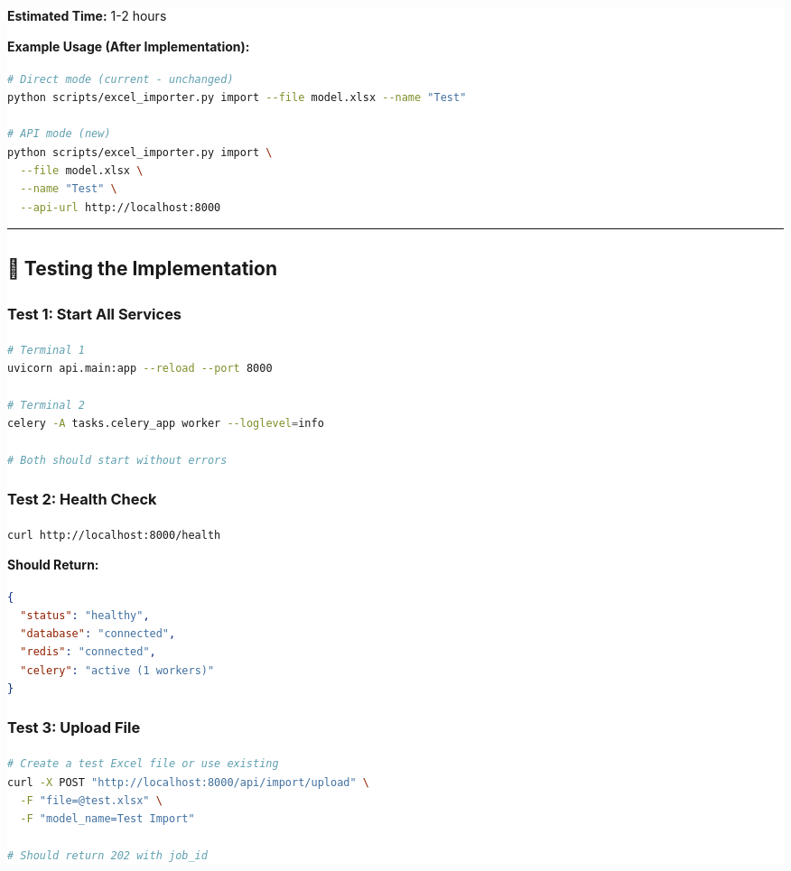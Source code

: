 **Estimated Time:** 1-2 hours

**Example Usage (After Implementation):**
```bash
# Direct mode (current - unchanged)
python scripts/excel_importer.py import --file model.xlsx --name "Test"

# API mode (new)
python scripts/excel_importer.py import \
  --file model.xlsx \
  --name "Test" \
  --api-url http://localhost:8000
```

---

## 🧪 Testing the Implementation

### Test 1: Start All Services

```bash
# Terminal 1
uvicorn api.main:app --reload --port 8000

# Terminal 2
celery -A tasks.celery_app worker --loglevel=info

# Both should start without errors
```

### Test 2: Health Check

```bash
curl http://localhost:8000/health
```

**Should Return:**
```json
{
  "status": "healthy",
  "database": "connected",
  "redis": "connected",
  "celery": "active (1 workers)"
}
```

### Test 3: Upload File

```bash
# Create a test Excel file or use existing
curl -X POST "http://localhost:8000/api/import/upload" \
  -F "file=@test.xlsx" \
  -F "model_name=Test Import"

# Should return 202 with job_id
```
